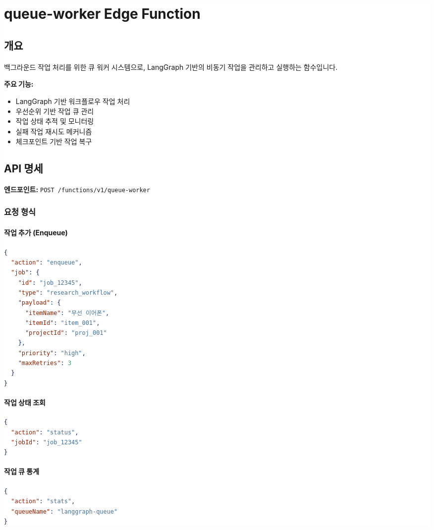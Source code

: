 # queue-worker Edge Function

## 개요
백그라운드 작업 처리를 위한 큐 워커 시스템으로, LangGraph 기반의 비동기 작업을 관리하고 실행하는 함수입니다.

**주요 기능:**
- LangGraph 기반 워크플로우 작업 처리
- 우선순위 기반 작업 큐 관리
- 작업 상태 추적 및 모니터링
- 실패 작업 재시도 메커니즘
- 체크포인트 기반 작업 복구

## API 명세

**엔드포인트:** `POST /functions/v1/queue-worker`

### 요청 형식

#### 작업 추가 (Enqueue)
```json
{
  "action": "enqueue",
  "job": {
    "id": "job_12345",
    "type": "research_workflow",
    "payload": {
      "itemName": "무선 이어폰",
      "itemId": "item_001",
      "projectId": "proj_001"
    },
    "priority": "high",
    "maxRetries": 3
  }
}
```

#### 작업 상태 조회
```json
{
  "action": "status",
  "jobId": "job_12345"
}
```

#### 작업 큐 통계
```json
{
  "action": "stats",
  "queueName": "langgraph-queue"
}
```
